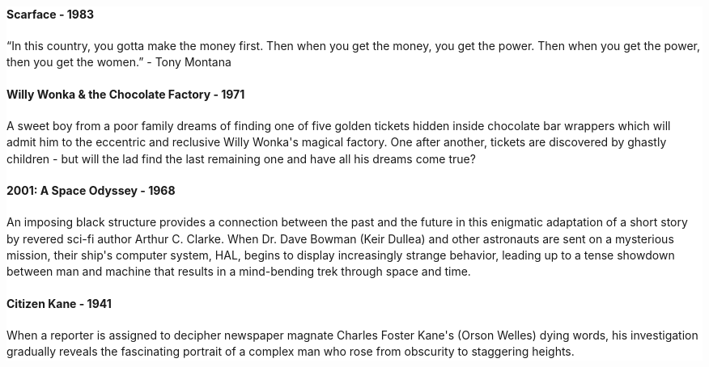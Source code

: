 #### Scarface - 1983

“In this country, you gotta make the money first. Then when you get the money, you get the power. Then when you get the power, then you get the women.” - Tony Montana

#### Willy Wonka & the Chocolate Factory - 1971

A sweet boy from a poor family dreams of finding one of five golden tickets hidden inside chocolate bar wrappers which will admit him to the eccentric and reclusive Willy Wonka's magical factory. One after another, tickets are discovered by ghastly children - but will the lad find the last remaining one and have all his dreams come true?

#### 2001: A Space Odyssey - 1968

An imposing black structure provides a connection between the past and the future in this enigmatic adaptation of a short story by revered sci-fi author Arthur C. Clarke. When Dr. Dave Bowman (Keir Dullea) and other astronauts are sent on a mysterious mission, their ship's computer system, HAL, begins to display increasingly strange behavior, leading up to a tense showdown between man and machine that results in a mind-bending trek through space and time.

#### Citizen Kane - 1941

When a reporter is assigned to decipher newspaper magnate Charles Foster Kane's (Orson Welles) dying words, his investigation gradually reveals the fascinating portrait of a complex man who rose from obscurity to staggering heights.
